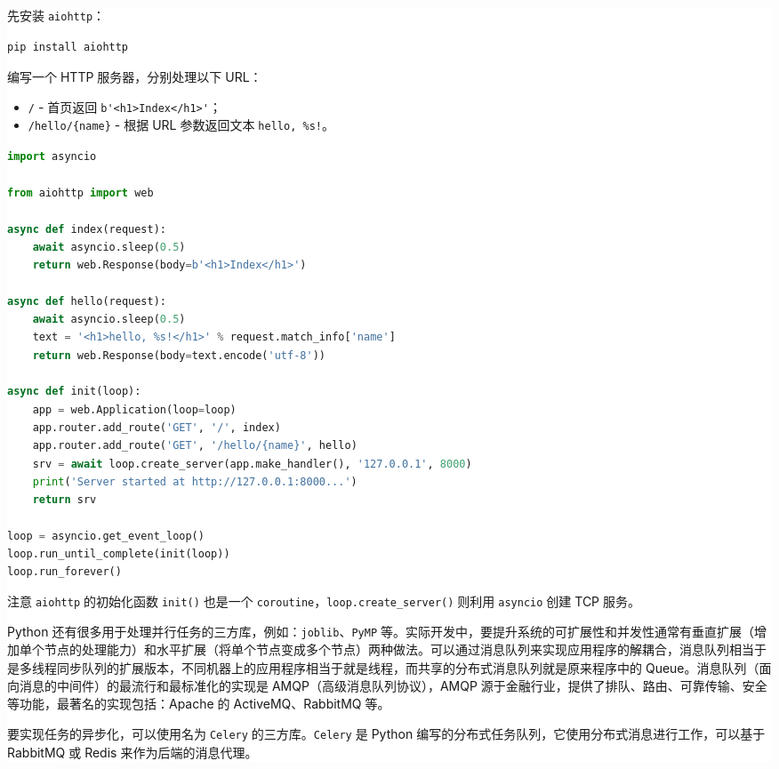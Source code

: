 先安装 `aiohttp`：

```shell
pip install aiohttp
```

编写一个 HTTP 服务器，分别处理以下 URL：

- `/` - 首页返回 `b'<h1>Index</h1>'`；
- `/hello/{name}` - 根据 URL 参数返回文本 `hello, %s!`。

```python
import asyncio

from aiohttp import web

async def index(request):
    await asyncio.sleep(0.5)
    return web.Response(body=b'<h1>Index</h1>')

async def hello(request):
    await asyncio.sleep(0.5)
    text = '<h1>hello, %s!</h1>' % request.match_info['name']
    return web.Response(body=text.encode('utf-8'))

async def init(loop):
    app = web.Application(loop=loop)
    app.router.add_route('GET', '/', index)
    app.router.add_route('GET', '/hello/{name}', hello)
    srv = await loop.create_server(app.make_handler(), '127.0.0.1', 8000)
    print('Server started at http://127.0.0.1:8000...')
    return srv

loop = asyncio.get_event_loop()
loop.run_until_complete(init(loop))
loop.run_forever()
```

注意 `aiohttp` 的初始化函数 `init()` 也是一个 `coroutine`，`loop.create_server()` 则利用 `asyncio` 创建 TCP 服务。

Python 还有很多用于处理并行任务的三方库，例如：`joblib`、`PyMP` 等。实际开发中，要提升系统的可扩展性和并发性通常有垂直扩展（增加单个节点的处理能力）和水平扩展（将单个节点变成多个节点）两种做法。可以通过消息队列来实现应用程序的解耦合，消息队列相当于是多线程同步队列的扩展版本，不同机器上的应用程序相当于就是线程，而共享的分布式消息队列就是原来程序中的 Queue。消息队列（面向消息的中间件）的最流行和最标准化的实现是 AMQP（高级消息队列协议），AMQP 源于金融行业，提供了排队、路由、可靠传输、安全等功能，最著名的实现包括：Apache 的 ActiveMQ、RabbitMQ 等。

要实现任务的异步化，可以使用名为 `Celery` 的三方库。`Celery` 是 Python 编写的分布式任务队列，它使用分布式消息进行工作，可以基于 RabbitMQ 或 Redis 来作为后端的消息代理。
